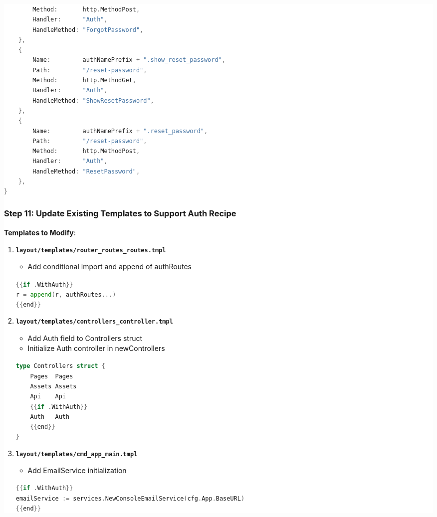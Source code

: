 ```go
        Method:       http.MethodPost,
        Handler:      "Auth",
        HandleMethod: "ForgotPassword",
    },
    {
        Name:         authNamePrefix + ".show_reset_password",
        Path:         "/reset-password",
        Method:       http.MethodGet,
        Handler:      "Auth",
        HandleMethod: "ShowResetPassword",
    },
    {
        Name:         authNamePrefix + ".reset_password",
        Path:         "/reset-password",
        Method:       http.MethodPost,
        Handler:      "Auth",
        HandleMethod: "ResetPassword",
    },
}
```

### Step 11: Update Existing Templates to Support Auth Recipe

**Templates to Modify**:

1. **`layout/templates/router_routes_routes.tmpl`**
   - Add conditional import and append of authRoutes
   ```go
   {{if .WithAuth}}
   r = append(r, authRoutes...)
   {{end}}
   ```

2. **`layout/templates/controllers_controller.tmpl`**
   - Add Auth field to Controllers struct
   - Initialize Auth controller in newControllers
   ```go
   type Controllers struct {
       Pages  Pages
       Assets Assets
       Api    Api
       {{if .WithAuth}}
       Auth   Auth
       {{end}}
   }
   ```

3. **`layout/templates/cmd_app_main.tmpl`**
   - Add EmailService initialization
   ```go
   {{if .WithAuth}}
   emailService := services.NewConsoleEmailService(cfg.App.BaseURL)
   {{end}}
   ```
